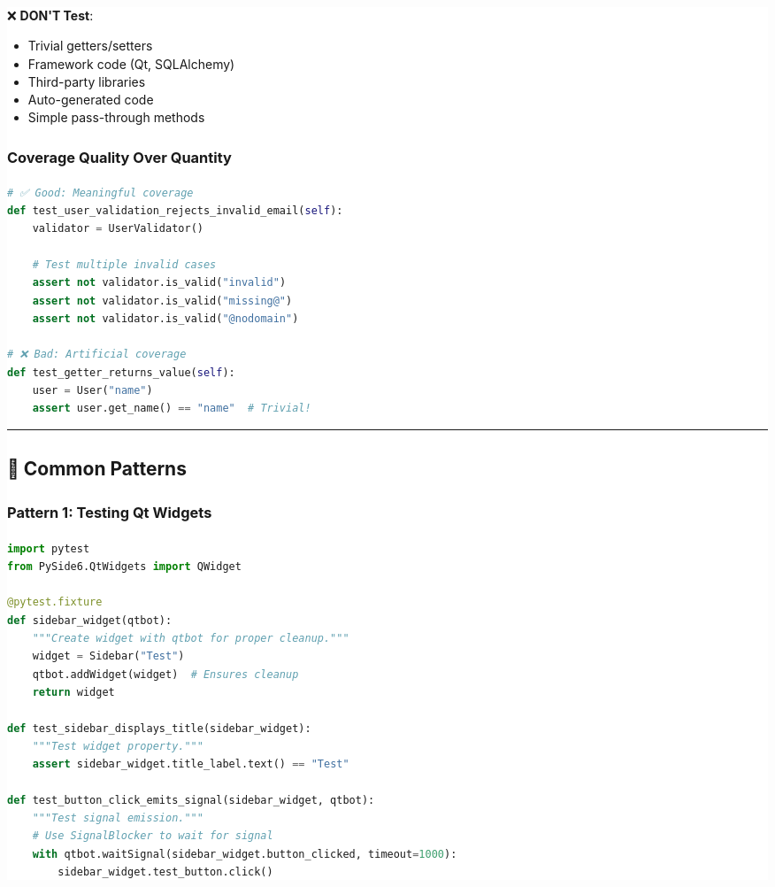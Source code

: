 ❌ **DON'T Test**:
- Trivial getters/setters
- Framework code (Qt, SQLAlchemy)
- Third-party libraries
- Auto-generated code
- Simple pass-through methods

### Coverage Quality Over Quantity

```python
# ✅ Good: Meaningful coverage
def test_user_validation_rejects_invalid_email(self):
    validator = UserValidator()
    
    # Test multiple invalid cases
    assert not validator.is_valid("invalid")
    assert not validator.is_valid("missing@")
    assert not validator.is_valid("@nodomain")

# ❌ Bad: Artificial coverage
def test_getter_returns_value(self):
    user = User("name")
    assert user.get_name() == "name"  # Trivial!
```

---

## 🎨 Common Patterns

### Pattern 1: Testing Qt Widgets

```python
import pytest
from PySide6.QtWidgets import QWidget

@pytest.fixture
def sidebar_widget(qtbot):
    """Create widget with qtbot for proper cleanup."""
    widget = Sidebar("Test")
    qtbot.addWidget(widget)  # Ensures cleanup
    return widget

def test_sidebar_displays_title(sidebar_widget):
    """Test widget property."""
    assert sidebar_widget.title_label.text() == "Test"

def test_button_click_emits_signal(sidebar_widget, qtbot):
    """Test signal emission."""
    # Use SignalBlocker to wait for signal
    with qtbot.waitSignal(sidebar_widget.button_clicked, timeout=1000):
        sidebar_widget.test_button.click()
```
